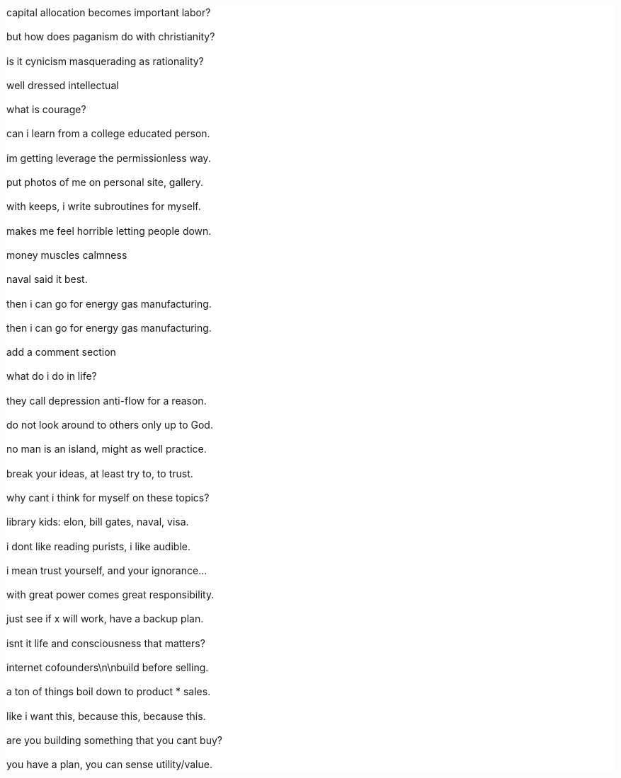 capital allocation becomes important
labor?

but how does paganism do with christianity?

is it cynicism masquerading as rationality?

well dressed intellectual

what is courage?

can i learn from a college educated person.

im getting leverage the permissionless way.

put photos of me on personal site, gallery.

with keeps, i write subroutines for myself.

makes me feel horrible letting people down.

money muscles calmness

naval said it best.

then i can go for energy gas manufacturing.

then i can go for energy gas manufacturing.

add a comment section

what do i do in life?

they call depression anti-flow for a reason.

do not look around to others only up to God.

no man is an island, might as well practice.

break your ideas, at least try to, to trust.

why cant i think for myself on these topics?

library kids: elon, bill gates, naval, visa.

i dont like reading purists, i like audible.

i mean trust yourself, and your ignorance...

with great power comes great responsibility.

just see if x will work, have a backup plan.

isnt it life and consciousness that matters?

internet cofounders\n\nbuild before selling.

a ton of things boil down to product * sales.

like i want this, because this, because this.

are you building something that you cant buy?

you have a plan, you can sense utility/value.
